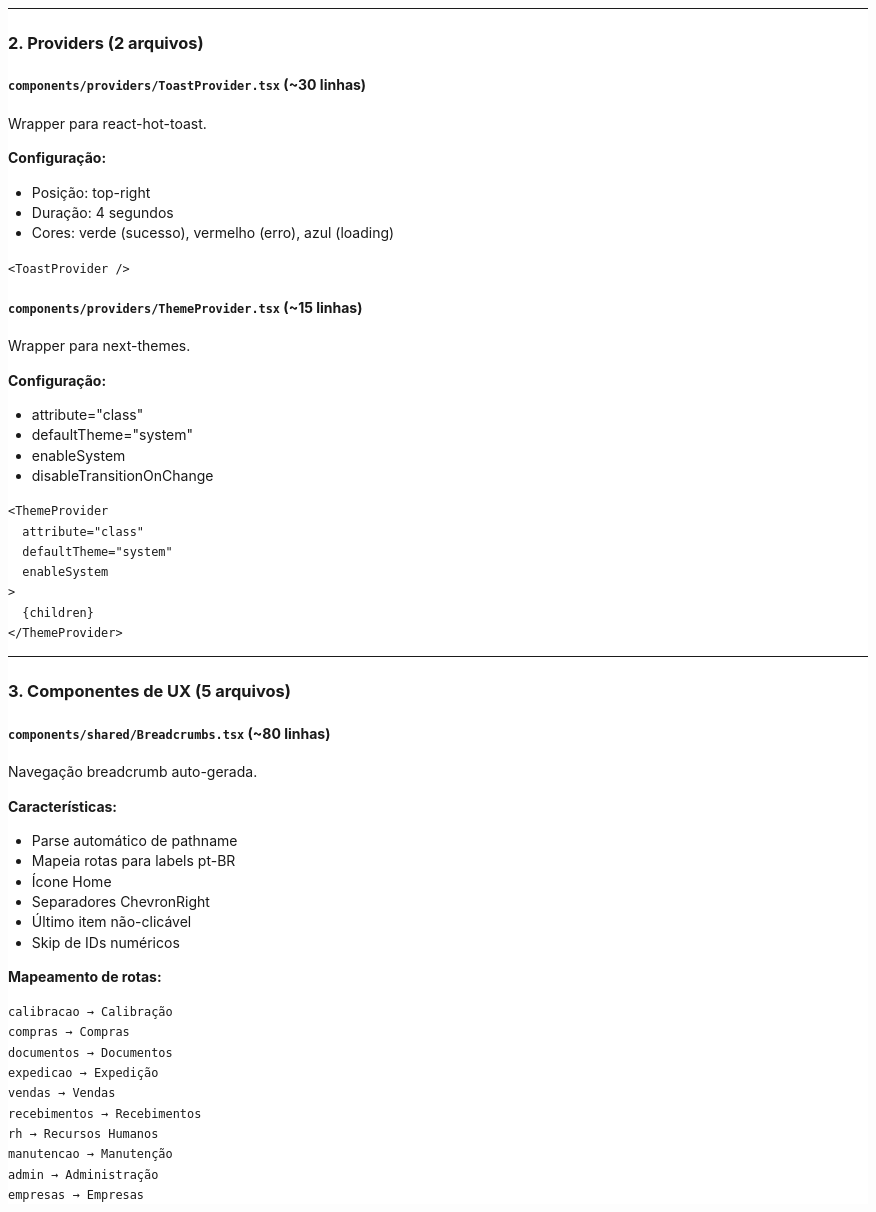 ```typescript
```

---

### 2. Providers (2 arquivos)

#### `components/providers/ToastProvider.tsx` (~30 linhas)
Wrapper para react-hot-toast.

**Configuração:**
- Posição: top-right
- Duração: 4 segundos
- Cores: verde (sucesso), vermelho (erro), azul (loading)

```tsx
<ToastProvider />
```

#### `components/providers/ThemeProvider.tsx` (~15 linhas)
Wrapper para next-themes.

**Configuração:**
- attribute="class"
- defaultTheme="system"
- enableSystem
- disableTransitionOnChange

```tsx
<ThemeProvider
  attribute="class"
  defaultTheme="system"
  enableSystem
>
  {children}
</ThemeProvider>
```

---

### 3. Componentes de UX (5 arquivos)

#### `components/shared/Breadcrumbs.tsx` (~80 linhas)
Navegação breadcrumb auto-gerada.

**Características:**
- Parse automático de pathname
- Mapeia rotas para labels pt-BR
- Ícone Home
- Separadores ChevronRight
- Último item não-clicável
- Skip de IDs numéricos

**Mapeamento de rotas:**
```typescript
calibracao → Calibração
compras → Compras
documentos → Documentos
expedicao → Expedição
vendas → Vendas
recebimentos → Recebimentos
rh → Recursos Humanos
manutencao → Manutenção
admin → Administração
empresas → Empresas
```
